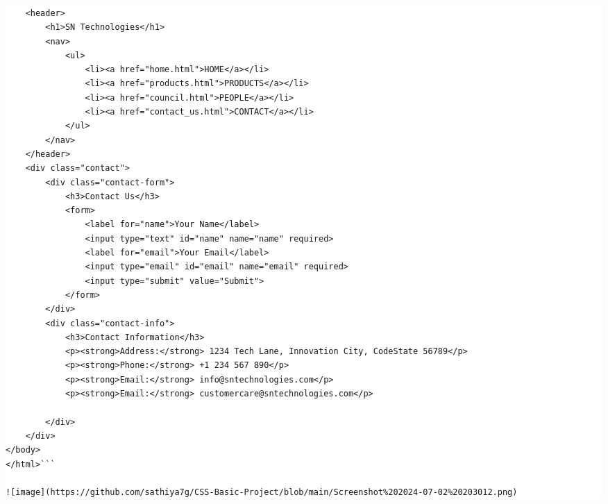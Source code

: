 ```body {
    <header>
        <h1>SN Technologies</h1>
        <nav>
            <ul>
                <li><a href="home.html">HOME</a></li>
                <li><a href="products.html">PRODUCTS</a></li>
                <li><a href="council.html">PEOPLE</a></li>
                <li><a href="contact_us.html">CONTACT</a></li>
            </ul>
        </nav>
    </header>
    <div class="contact">
        <div class="contact-form">
            <h3>Contact Us</h3>
            <form>
                <label for="name">Your Name</label>
                <input type="text" id="name" name="name" required>
                <label for="email">Your Email</label>
                <input type="email" id="email" name="email" required>
                <input type="submit" value="Submit">
            </form>
        </div>
        <div class="contact-info">
            <h3>Contact Information</h3>
            <p><strong>Address:</strong> 1234 Tech Lane, Innovation City, CodeState 56789</p>
            <p><strong>Phone:</strong> +1 234 567 890</p>
            <p><strong>Email:</strong> info@sntechnologies.com</p>
            <p><strong>Email:</strong> customercare@sntechnologies.com</p>
            
        </div>
    </div>
</body>
</html>```

![image](https://github.com/sathiya7g/CSS-Basic-Project/blob/main/Screenshot%202024-07-02%20203012.png)
